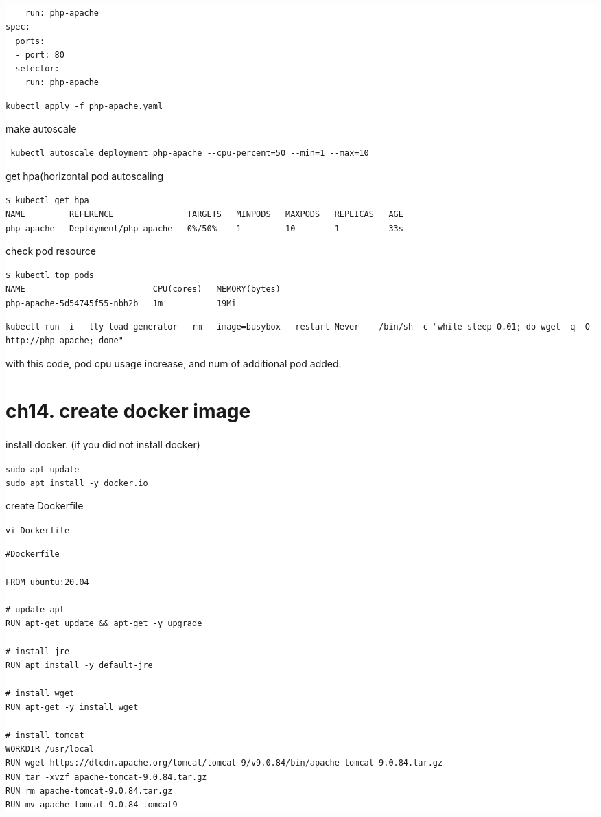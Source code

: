 ```
    run: php-apache
spec:
  ports:
  - port: 80
  selector:
    run: php-apache
```
```
kubectl apply -f php-apache.yaml
```

make autoscale
```
 kubectl autoscale deployment php-apache --cpu-percent=50 --min=1 --max=10
```
get hpa(horizontal pod autoscaling
```
$ kubectl get hpa
NAME         REFERENCE               TARGETS   MINPODS   MAXPODS   REPLICAS   AGE
php-apache   Deployment/php-apache   0%/50%    1         10        1          33s
```

check pod resource 
```
$ kubectl top pods
NAME                          CPU(cores)   MEMORY(bytes)   
php-apache-5d54745f55-nbh2b   1m           19Mi       
```

```
kubectl run -i --tty load-generator --rm --image=busybox --restart-Never -- /bin/sh -c "while sleep 0.01; do wget -q -O- http://php-apache; done"
```
with this code, pod cpu usage increase, and num of additional pod added.


# ch14. create docker image
install docker. (if you did not install docker)
```
sudo apt update
sudo apt install -y docker.io
```

create Dockerfile
```
vi Dockerfile
```
```
#Dockerfile

FROM ubuntu:20.04

# update apt
RUN apt-get update && apt-get -y upgrade

# install jre
RUN apt install -y default-jre

# install wget
RUN apt-get -y install wget

# install tomcat
WORKDIR /usr/local
RUN wget https://dlcdn.apache.org/tomcat/tomcat-9/v9.0.84/bin/apache-tomcat-9.0.84.tar.gz
RUN tar -xvzf apache-tomcat-9.0.84.tar.gz
RUN rm apache-tomcat-9.0.84.tar.gz
RUN mv apache-tomcat-9.0.84 tomcat9
```